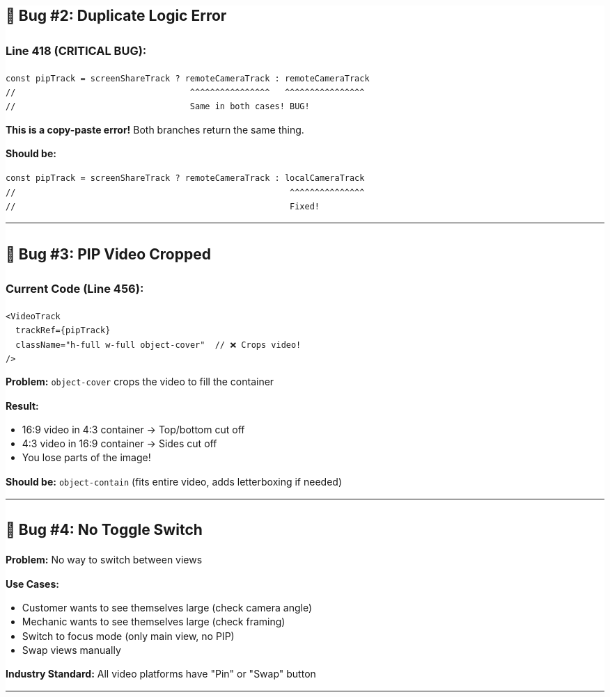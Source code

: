 ## 🐛 **Bug #2: Duplicate Logic Error**

### **Line 418 (CRITICAL BUG):**

```tsx
const pipTrack = screenShareTrack ? remoteCameraTrack : remoteCameraTrack
//                                   ^^^^^^^^^^^^^^^^   ^^^^^^^^^^^^^^^^
//                                   Same in both cases! BUG!
```

**This is a copy-paste error!** Both branches return the same thing.

**Should be:**
```tsx
const pipTrack = screenShareTrack ? remoteCameraTrack : localCameraTrack
//                                                       ^^^^^^^^^^^^^^^
//                                                       Fixed!
```

---

## 🐛 **Bug #3: PIP Video Cropped**

### **Current Code (Line 456):**

```tsx
<VideoTrack
  trackRef={pipTrack}
  className="h-full w-full object-cover"  // ❌ Crops video!
/>
```

**Problem:** `object-cover` crops the video to fill the container

**Result:**
- 16:9 video in 4:3 container → Top/bottom cut off
- 4:3 video in 16:9 container → Sides cut off
- You lose parts of the image!

**Should be:** `object-contain` (fits entire video, adds letterboxing if needed)

---

## 🐛 **Bug #4: No Toggle Switch**

**Problem:** No way to switch between views

**Use Cases:**
- Customer wants to see themselves large (check camera angle)
- Mechanic wants to see themselves large (check framing)
- Switch to focus mode (only main view, no PIP)
- Swap views manually

**Industry Standard:** All video platforms have "Pin" or "Swap" button

---